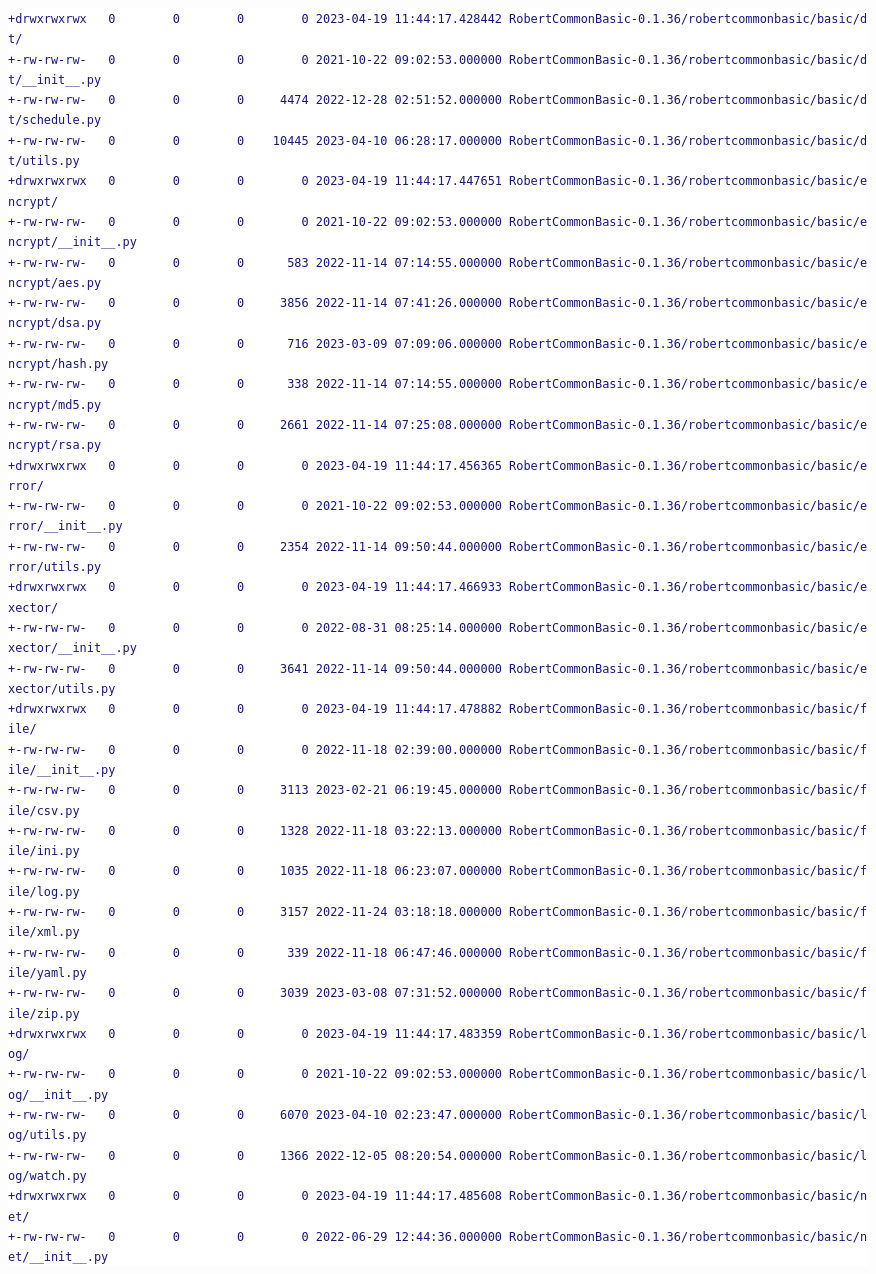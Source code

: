```diff
+drwxrwxrwx   0        0        0        0 2023-04-19 11:44:17.428442 RobertCommonBasic-0.1.36/robertcommonbasic/basic/dt/
+-rw-rw-rw-   0        0        0        0 2021-10-22 09:02:53.000000 RobertCommonBasic-0.1.36/robertcommonbasic/basic/dt/__init__.py
+-rw-rw-rw-   0        0        0     4474 2022-12-28 02:51:52.000000 RobertCommonBasic-0.1.36/robertcommonbasic/basic/dt/schedule.py
+-rw-rw-rw-   0        0        0    10445 2023-04-10 06:28:17.000000 RobertCommonBasic-0.1.36/robertcommonbasic/basic/dt/utils.py
+drwxrwxrwx   0        0        0        0 2023-04-19 11:44:17.447651 RobertCommonBasic-0.1.36/robertcommonbasic/basic/encrypt/
+-rw-rw-rw-   0        0        0        0 2021-10-22 09:02:53.000000 RobertCommonBasic-0.1.36/robertcommonbasic/basic/encrypt/__init__.py
+-rw-rw-rw-   0        0        0      583 2022-11-14 07:14:55.000000 RobertCommonBasic-0.1.36/robertcommonbasic/basic/encrypt/aes.py
+-rw-rw-rw-   0        0        0     3856 2022-11-14 07:41:26.000000 RobertCommonBasic-0.1.36/robertcommonbasic/basic/encrypt/dsa.py
+-rw-rw-rw-   0        0        0      716 2023-03-09 07:09:06.000000 RobertCommonBasic-0.1.36/robertcommonbasic/basic/encrypt/hash.py
+-rw-rw-rw-   0        0        0      338 2022-11-14 07:14:55.000000 RobertCommonBasic-0.1.36/robertcommonbasic/basic/encrypt/md5.py
+-rw-rw-rw-   0        0        0     2661 2022-11-14 07:25:08.000000 RobertCommonBasic-0.1.36/robertcommonbasic/basic/encrypt/rsa.py
+drwxrwxrwx   0        0        0        0 2023-04-19 11:44:17.456365 RobertCommonBasic-0.1.36/robertcommonbasic/basic/error/
+-rw-rw-rw-   0        0        0        0 2021-10-22 09:02:53.000000 RobertCommonBasic-0.1.36/robertcommonbasic/basic/error/__init__.py
+-rw-rw-rw-   0        0        0     2354 2022-11-14 09:50:44.000000 RobertCommonBasic-0.1.36/robertcommonbasic/basic/error/utils.py
+drwxrwxrwx   0        0        0        0 2023-04-19 11:44:17.466933 RobertCommonBasic-0.1.36/robertcommonbasic/basic/exector/
+-rw-rw-rw-   0        0        0        0 2022-08-31 08:25:14.000000 RobertCommonBasic-0.1.36/robertcommonbasic/basic/exector/__init__.py
+-rw-rw-rw-   0        0        0     3641 2022-11-14 09:50:44.000000 RobertCommonBasic-0.1.36/robertcommonbasic/basic/exector/utils.py
+drwxrwxrwx   0        0        0        0 2023-04-19 11:44:17.478882 RobertCommonBasic-0.1.36/robertcommonbasic/basic/file/
+-rw-rw-rw-   0        0        0        0 2022-11-18 02:39:00.000000 RobertCommonBasic-0.1.36/robertcommonbasic/basic/file/__init__.py
+-rw-rw-rw-   0        0        0     3113 2023-02-21 06:19:45.000000 RobertCommonBasic-0.1.36/robertcommonbasic/basic/file/csv.py
+-rw-rw-rw-   0        0        0     1328 2022-11-18 03:22:13.000000 RobertCommonBasic-0.1.36/robertcommonbasic/basic/file/ini.py
+-rw-rw-rw-   0        0        0     1035 2022-11-18 06:23:07.000000 RobertCommonBasic-0.1.36/robertcommonbasic/basic/file/log.py
+-rw-rw-rw-   0        0        0     3157 2022-11-24 03:18:18.000000 RobertCommonBasic-0.1.36/robertcommonbasic/basic/file/xml.py
+-rw-rw-rw-   0        0        0      339 2022-11-18 06:47:46.000000 RobertCommonBasic-0.1.36/robertcommonbasic/basic/file/yaml.py
+-rw-rw-rw-   0        0        0     3039 2023-03-08 07:31:52.000000 RobertCommonBasic-0.1.36/robertcommonbasic/basic/file/zip.py
+drwxrwxrwx   0        0        0        0 2023-04-19 11:44:17.483359 RobertCommonBasic-0.1.36/robertcommonbasic/basic/log/
+-rw-rw-rw-   0        0        0        0 2021-10-22 09:02:53.000000 RobertCommonBasic-0.1.36/robertcommonbasic/basic/log/__init__.py
+-rw-rw-rw-   0        0        0     6070 2023-04-10 02:23:47.000000 RobertCommonBasic-0.1.36/robertcommonbasic/basic/log/utils.py
+-rw-rw-rw-   0        0        0     1366 2022-12-05 08:20:54.000000 RobertCommonBasic-0.1.36/robertcommonbasic/basic/log/watch.py
+drwxrwxrwx   0        0        0        0 2023-04-19 11:44:17.485608 RobertCommonBasic-0.1.36/robertcommonbasic/basic/net/
+-rw-rw-rw-   0        0        0        0 2022-06-29 12:44:36.000000 RobertCommonBasic-0.1.36/robertcommonbasic/basic/net/__init__.py
```